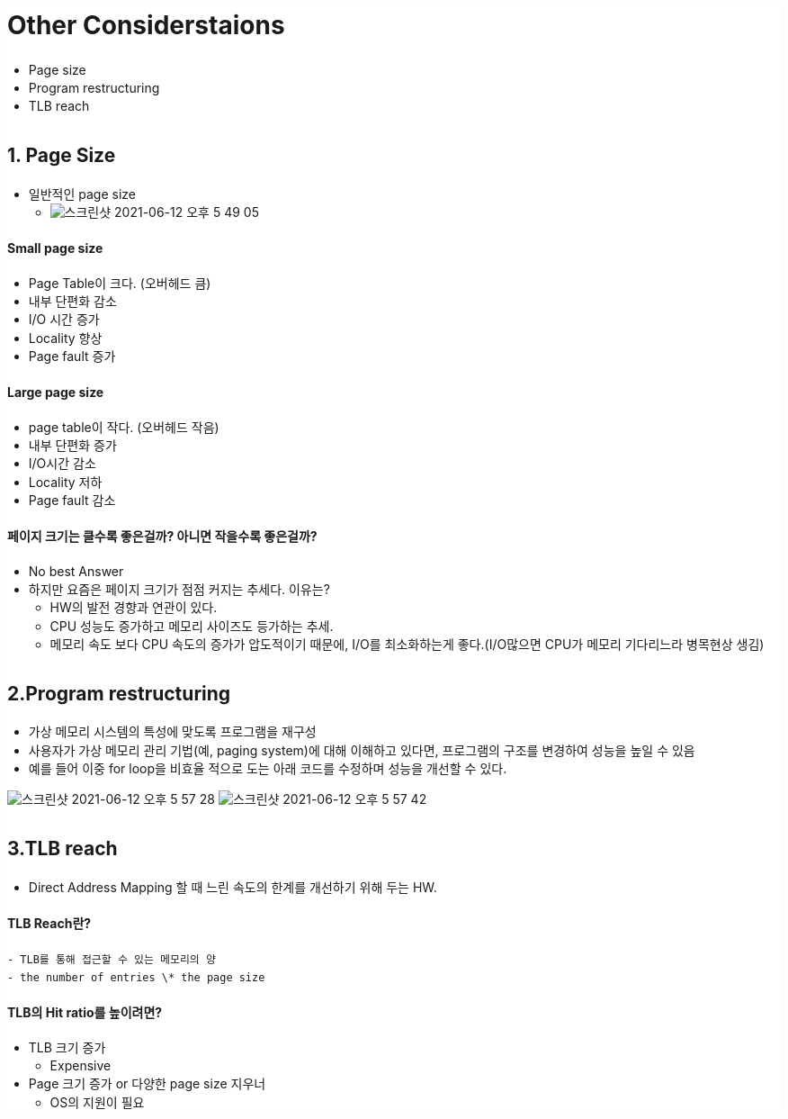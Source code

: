 # Other Considerstaions
- Page size
- Program restructuring
- TLB reach

## 1. Page Size
- 일반적인 page size
    - <img width="300" alt="스크린샷 2021-06-12 오후 5 49 05" src="https://user-images.githubusercontent.com/70195733/121770822-a0570800-cba6-11eb-9a03-96ac24e884f5.png">
    
#### Small page size
- Page Table이 크다. (오버헤드 큼)
- 내부 단편화 감소
- I/O 시간 증가
- Locality 향상
- Page fault 증가
#### Large page size
- page table이 작다. (오버헤드 작음)
- 내부 단편화 증가
- I/O시간 감소
- Locality 저하
- Page fault 감소

#### 페이지 크기는 클수록 좋은걸까? 아니면 작을수록 좋은걸까?
- No best Answer
- 하지만 요즘은 페이지 크기가 점점 커지는 추세다.  이유는?
    - HW의 발전 경향과 연관이 있다.
    - CPU 성능도 증가하고 메모리 사이즈도 등가하는 추세.
    - 메모리 속도 보다 CPU 속도의 증가가 압도적이기 때문에, I/O를 최소화하는게 좋다.(I/O많으면 CPU가 메모리 기다리느라 병목현상 생김)
    
## 2.Program restructuring
- 가상 메모리 시스템의 특성에 맞도록 프로그램을 재구성
- 사용자가 가상 메모리 관리 기법(예, paging system)에 대해 이해하고 있다면, 프로그램의 구조를 변경하여 성능을 높일 수 있음
- 예를 들어 이중 for loop을 비효율 적으로 도는 아래 코드를 수정하며 성능을 개선할 수 있다.
<img width="1357" alt="스크린샷 2021-06-12 오후 5 57 28" src="https://user-images.githubusercontent.com/70195733/121770994-b3b6a300-cba7-11eb-88ba-4df7d02e6a4c.png">
<img width="1022" alt="스크린샷 2021-06-12 오후 5 57 42" src="https://user-images.githubusercontent.com/70195733/121770997-b87b5700-cba7-11eb-85d1-b1709eb60a45.png">

## 3.TLB reach
- Direct Address Mapping 할 때 느린 속도의 한계를 개선하기 위해 두는 HW.
#### TLB Reach란?
    - TLB를 통해 접근할 수 있는 메모리의 양
    - the number of entries \* the page size
    
#### TLB의 Hit ratio를 높이려면?
- TLB 크기 증가
    - Expensive
- Page 크기 증가 or 다양한 page size 지우너
    - OS의 지원이 필요
